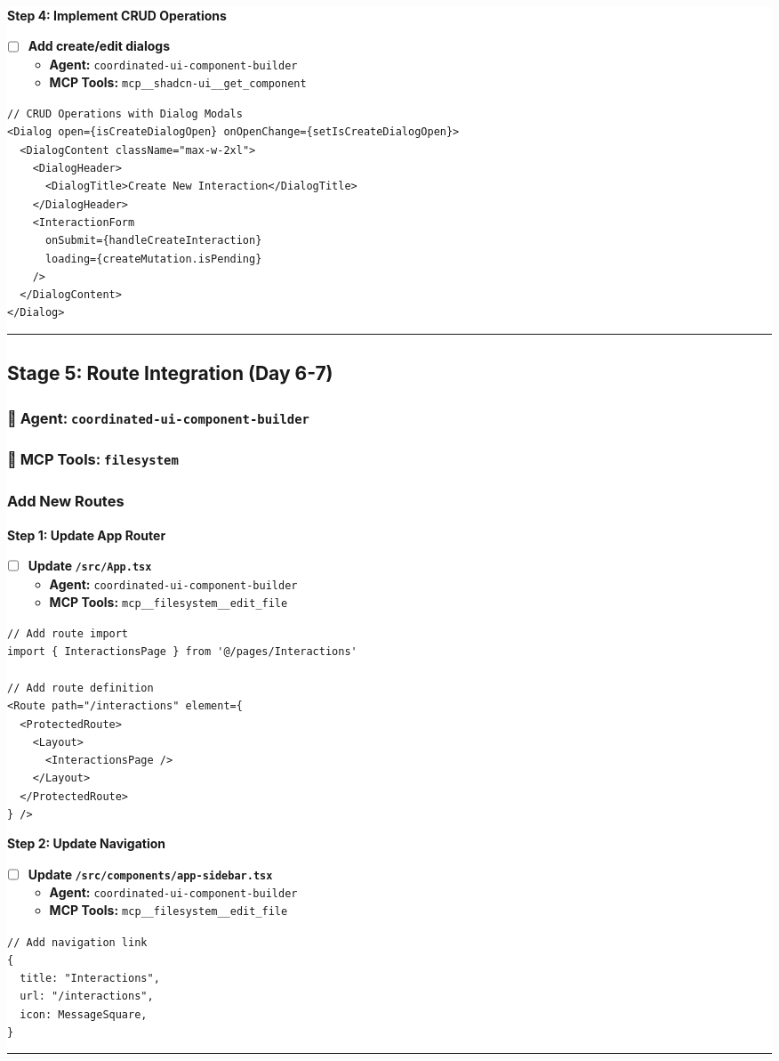 **Step 4: Implement CRUD Operations**
- [ ] **Add create/edit dialogs**
  - **Agent:** `coordinated-ui-component-builder`
  - **MCP Tools:** `mcp__shadcn-ui__get_component`
```tsx
// CRUD Operations with Dialog Modals
<Dialog open={isCreateDialogOpen} onOpenChange={setIsCreateDialogOpen}>
  <DialogContent className="max-w-2xl">
    <DialogHeader>
      <DialogTitle>Create New Interaction</DialogTitle>
    </DialogHeader>
    <InteractionForm 
      onSubmit={handleCreateInteraction}
      loading={createMutation.isPending}
    />
  </DialogContent>
</Dialog>
```

---

## Stage 5: Route Integration (Day 6-7)

### 🤖 **Agent:** `coordinated-ui-component-builder`
### 🔧 **MCP Tools:** `filesystem`

### Add New Routes

**Step 1: Update App Router**
- [ ] **Update `/src/App.tsx`**
  - **Agent:** `coordinated-ui-component-builder`
  - **MCP Tools:** `mcp__filesystem__edit_file`
```tsx
// Add route import
import { InteractionsPage } from '@/pages/Interactions'

// Add route definition
<Route path="/interactions" element={
  <ProtectedRoute>
    <Layout>
      <InteractionsPage />
    </Layout>
  </ProtectedRoute>
} />
```

**Step 2: Update Navigation**
- [ ] **Update `/src/components/app-sidebar.tsx`**
  - **Agent:** `coordinated-ui-component-builder`
  - **MCP Tools:** `mcp__filesystem__edit_file`
```tsx
// Add navigation link
{
  title: "Interactions",
  url: "/interactions",
  icon: MessageSquare,
}
```

---
